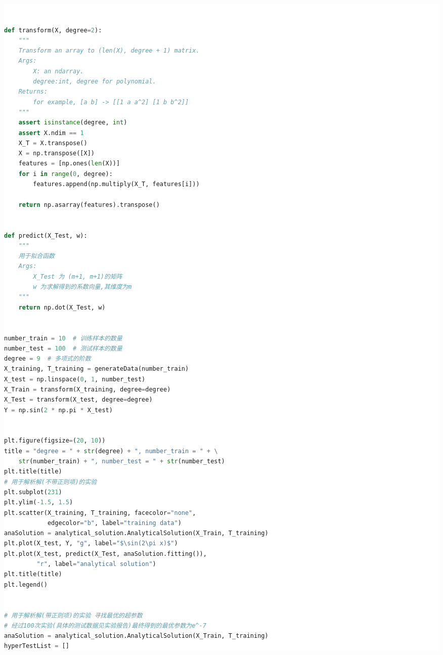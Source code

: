 ```python


def transform(X, degree=2):
    """
    Transform an array to (len(X), degree + 1) matrix.
    Args:
        X: an ndarray.
        degree:int, degree for polynomial.
    Returns:
        for example, [a b] -> [[1 a a^2] [1 b b^2]]
    """
    assert isinstance(degree, int)
    assert X.ndim == 1
    X_T = X.transpose()
    X = np.transpose([X])
    features = [np.ones(len(X))]
    for i in range(0, degree):
        features.append(np.multiply(X_T, features[i]))

    return np.asarray(features).transpose()


def predict(X_Test, w):
    """ 
    用于拟合函数
    Args:
        X_Test 为 (m+1, m+1)的矩阵
        w 为求解得到的系数向量,其维度为m
    """
    return np.dot(X_Test, w)


number_train = 10  # 训练样本的数量
number_test = 100  # 测试样本的数量
degree = 9  # 多项式的阶数
X_training, T_training = generateData(number_train)
X_test = np.linspace(0, 1, number_test)
X_Train = transform(X_training, degree=degree)
X_Test = transform(X_test, degree=degree)
Y = np.sin(2 * np.pi * X_test)


plt.figure(figsize=(20, 10))
title = "degree = " + str(degree) + ", number_train = " + \
    str(number_train) + ", number_test = " + str(number_test)
plt.title(title)
# 用于解析解(不带正则项)的实验
plt.subplot(231)
plt.ylim(-1.5, 1.5)
plt.scatter(X_training, T_training, facecolor="none",
            edgecolor="b", label="training data")
anaSolution = analytical_solution.AnalyticalSolution(X_Train, T_training)
plt.plot(X_test, Y, "g", label="$\sin(2\pi x)$")
plt.plot(X_test, predict(X_Test, anaSolution.fitting()),
         "r", label="analytical solution")
plt.title(title)
plt.legend()


# 用于解析解(带正则项)的实验 寻找最优的超参数
# 经过100次实验(具体的测试数据见实验报告)最终得到的最优参数为e^-7
anaSolution = analytical_solution.AnalyticalSolution(X_Train, T_training)
hyperTestList = []
```